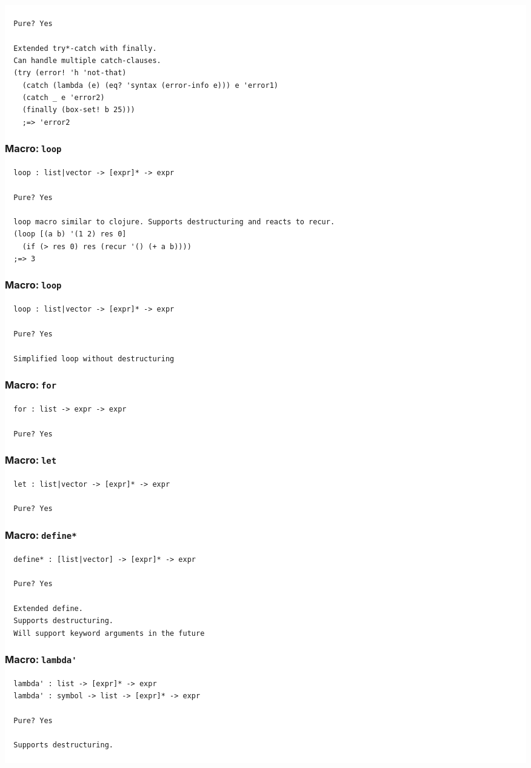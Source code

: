 ```
  
  Pure? Yes
  
  Extended try*-catch with finally.
  Can handle multiple catch-clauses.
  (try (error! 'h 'not-that)
    (catch (lambda (e) (eq? 'syntax (error-info e))) e 'error1)
    (catch _ e 'error2)
    (finally (box-set! b 25)))
    ;=> 'error2
```
### Macro: `loop` 
```
  loop : list|vector -> [expr]* -> expr
  
  Pure? Yes
  
  loop macro similar to clojure. Supports destructuring and reacts to recur.
  (loop [(a b) '(1 2) res 0]
    (if (> res 0) res (recur '() (+ a b))))
  ;=> 3
```
### Macro: `loop` 
```
  loop : list|vector -> [expr]* -> expr
  
  Pure? Yes
  
  Simplified loop without destructuring
```
### Macro: `for` 
```
  for : list -> expr -> expr
  
  Pure? Yes
```
### Macro: `let` 
```
  let : list|vector -> [expr]* -> expr
  
  Pure? Yes
```
### Macro: `define*` 
```
  define* : [list|vector] -> [expr]* -> expr
  
  Pure? Yes
  
  Extended define.
  Supports destructuring.
  Will support keyword arguments in the future
```
### Macro: `lambda'` 
```
  lambda' : list -> [expr]* -> expr
  lambda' : symbol -> list -> [expr]* -> expr
  
  Pure? Yes
  
  Supports destructuring.
  
```